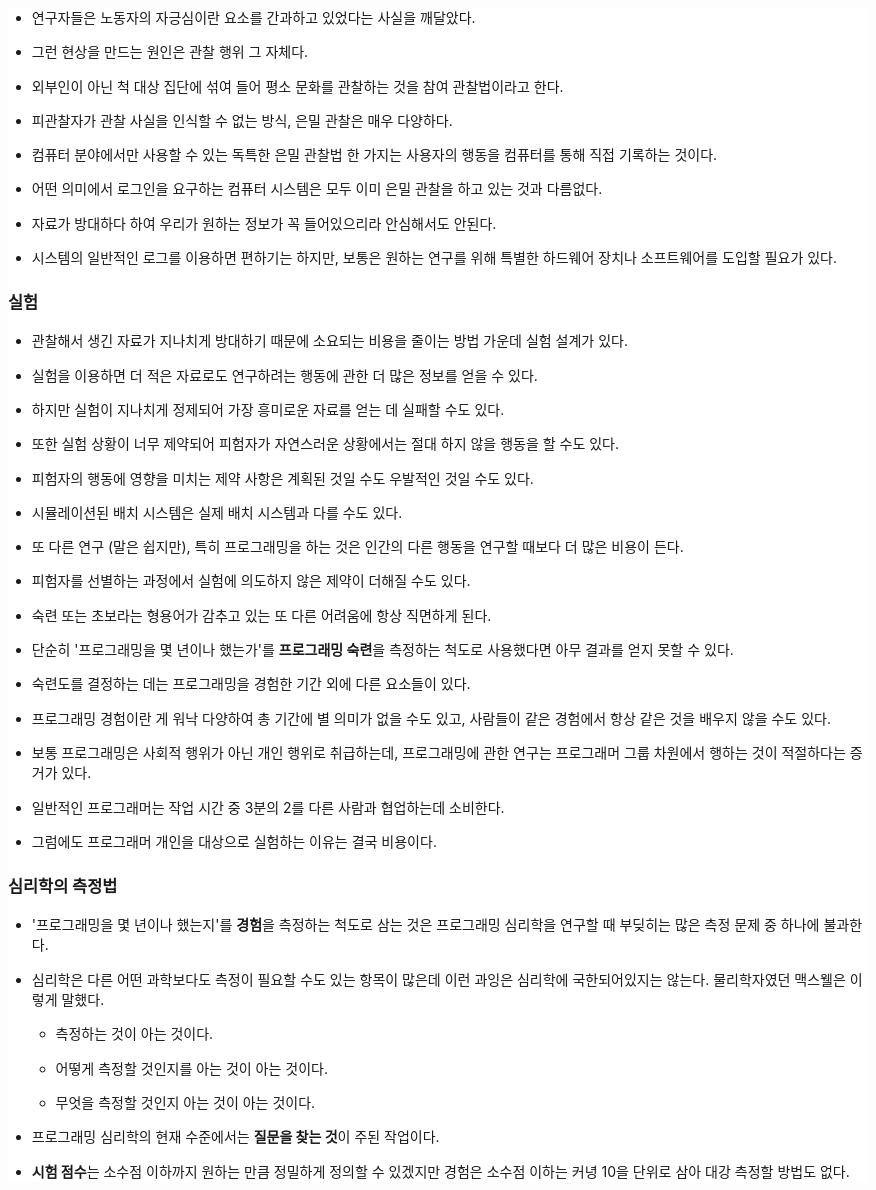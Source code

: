 - 연구자들은 노동자의 자긍심이란 요소를 간과하고 있었다는 사실을 깨달았다.

- 그런 현상을 만드는 원인은 관찰 행위 그 자체다.

- 외부인이 아닌 척 대상 집단에 섞여 들어 평소 문화를 관찰하는 것을 참여 관찰법이라고 한다.

- 피관찰자가 관찰 사실을 인식할 수 없는 방식, 은밀 관찰은 매우 다양하다.

- 컴퓨터 분야에서만 사용할 수 있는 독특한 은밀 관찰법 한 가지는 사용자의 행동을 컴퓨터를 통해 직접 기록하는 것이다.

- 어떤 의미에서 로그인을 요구하는 컴퓨터 시스템은 모두 이미 은밀 관찰을 하고 있는 것과 다름없다.

- 자료가 방대하다 하여 우리가 원하는 정보가 꼭 들어있으리라 안심해서도 안된다.

- 시스템의 일반적인 로그를 이용하면 편하기는 하지만, 보통은 원하는 연구를 위해 특별한 하드웨어 장치나 소프트웨어를 도입할 필요가 있다.

### 실험

- 관찰해서 생긴 자료가 지나치게 방대하기 때문에 소요되는 비용을 줄이는 방법 가운데 실험 설계가 있다.

- 실험을 이용하면 더 적은 자료로도 연구하려는 행동에 관한 더 많은 정보를 얻을 수 있다.

- 하지만 실험이 지나치게 정제되어 가장 흥미로운 자료를 얻는 데 실패할 수도 있다.

- 또한 실험 상황이 너무 제약되어 피험자가 자연스러운 상황에서는 절대 하지 않을 행동을 할 수도 있다.

- 피험자의 행동에 영향을 미치는 제약 사항은 계획된 것일 수도 우발적인 것일 수도 있다.

- 시뮬레이션된 배치 시스템은 실제 배치 시스템과 다를 수도 있다.

- 또 다른 연구 (말은 쉽지만), 특히 프로그래밍을 하는 것은 인간의 다른 행동을 연구할 때보다 더 많은 비용이 든다.

- 피험자를 선별하는 과정에서 실험에 의도하지 않은 제약이 더해질 수도 있다.

- 숙련 또는 초보라는 형용어가 감추고 있는 또 다른 어려움에 항상 직면하게 된다.

- 단순히 '프로그래밍을 몇 년이나 했는가'를 **프로그래밍 숙련**을 측정하는 척도로 사용했다면 아무 결과를 얻지 못할 수 있다.

- 숙련도를 결정하는 데는 프로그래밍을 경험한 기간 외에 다른 요소들이 있다.

- 프로그래밍 경험이란 게 워낙 다양하여 총 기간에 별 의미가 없을 수도 있고, 사람들이 같은 경험에서 항상 같은 것을 배우지 않을 수도 있다.

- 보통 프로그래밍은 사회적 행위가 아닌 개인 행위로 취급하는데, 프로그래밍에 관한 연구는 프로그래머 그룹 차원에서 행하는 것이 적절하다는 증거가 있다.

- 일반적인 프로그래머는 작업 시간 중 3분의 2를 다른 사람과 협업하는데 소비한다.

- 그럼에도 프로그래머 개인을 대상으로 실험하는 이유는 결국 비용이다.

### 심리학의 측정법

- '프로그래밍을 몇 년이나 했는지'를 **경험**을 측정하는 척도로 삼는 것은 프로그래밍 심리학을 연구할 때 부딪히는 많은 측정 문제 중 하나에 불과한다.

- 심리학은 다른 어떤 과학보다도 측정이 필요할 수도 있는 항목이 많은데 이런 과잉은 심리학에 국한되어있지는 않는다. 물리학자였던 맥스웰은 이렇게 말했다.

  - 측정하는 것이 아는 것이다.

  - 어떻게 측정할 것인지를 아는 것이 아는 것이다.

  - 무엇을 측정할 것인지 아는 것이 아는 것이다.

- 프로그래밍 심리학의 현재 수준에서는 **질문을 찾는 것**이 주된 작업이다.

- **시험 점수**는 소수점 이하까지 원하는 만큼 정밀하게 정의할 수 있겠지만 경험은 소수점 이하는 커녕 10을 단위로 삼아 대강 측정할 방법도 없다.
